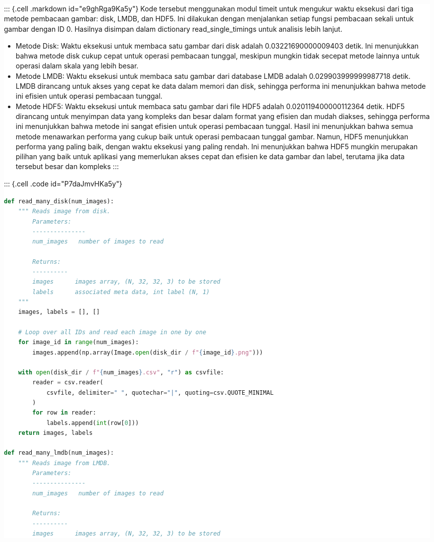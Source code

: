 ::: {.cell .markdown id="e9ghRga9Ka5y"}
Kode tersebut menggunakan modul timeit untuk mengukur waktu eksekusi
dari tiga metode pembacaan gambar: disk, LMDB, dan HDF5. Ini dilakukan
dengan menjalankan setiap fungsi pembacaan sekali untuk gambar dengan ID
0. Hasilnya disimpan dalam dictionary read_single_timings untuk analisis
lebih lanjut.

-   Metode Disk: Waktu eksekusi untuk membaca satu gambar dari disk
    adalah 0.03221690000009403 detik. Ini menunjukkan bahwa metode disk
    cukup cepat untuk operasi pembacaan tunggal, meskipun mungkin tidak
    secepat metode lainnya untuk operasi dalam skala yang lebih besar.
-   Metode LMDB: Waktu eksekusi untuk membaca satu gambar dari database
    LMDB adalah 0.029903999999987718 detik. LMDB dirancang untuk akses
    yang cepat ke data dalam memori dan disk, sehingga performa ini
    menunjukkan bahwa metode ini efisien untuk operasi pembacaan
    tunggal.
-   Metode HDF5: Waktu eksekusi untuk membaca satu gambar dari file HDF5
    adalah 0.020119400000112364 detik. HDF5 dirancang untuk menyimpan
    data yang kompleks dan besar dalam format yang efisien dan mudah
    diakses, sehingga performa ini menunjukkan bahwa metode ini sangat
    efisien untuk operasi pembacaan tunggal. Hasil ini menunjukkan bahwa
    semua metode menawarkan performa yang cukup baik untuk operasi
    pembacaan tunggal gambar. Namun, HDF5 menunjukkan performa yang
    paling baik, dengan waktu eksekusi yang paling rendah. Ini
    menunjukkan bahwa HDF5 mungkin merupakan pilihan yang baik untuk
    aplikasi yang memerlukan akses cepat dan efisien ke data gambar dan
    label, terutama jika data tersebut besar dan kompleks
:::

::: {.cell .code id="P7daJmvHKa5y"}
``` python
def read_many_disk(num_images):
    """ Reads image from disk.
        Parameters:
        ---------------
        num_images   number of images to read

        Returns:
        ----------
        images      images array, (N, 32, 32, 3) to be stored
        labels      associated meta data, int label (N, 1)
    """
    images, labels = [], []

    # Loop over all IDs and read each image in one by one
    for image_id in range(num_images):
        images.append(np.array(Image.open(disk_dir / f"{image_id}.png")))

    with open(disk_dir / f"{num_images}.csv", "r") as csvfile:
        reader = csv.reader(
            csvfile, delimiter=" ", quotechar="|", quoting=csv.QUOTE_MINIMAL
        )
        for row in reader:
            labels.append(int(row[0]))
    return images, labels

def read_many_lmdb(num_images):
    """ Reads image from LMDB.
        Parameters:
        ---------------
        num_images   number of images to read

        Returns:
        ----------
        images      images array, (N, 32, 32, 3) to be stored
```